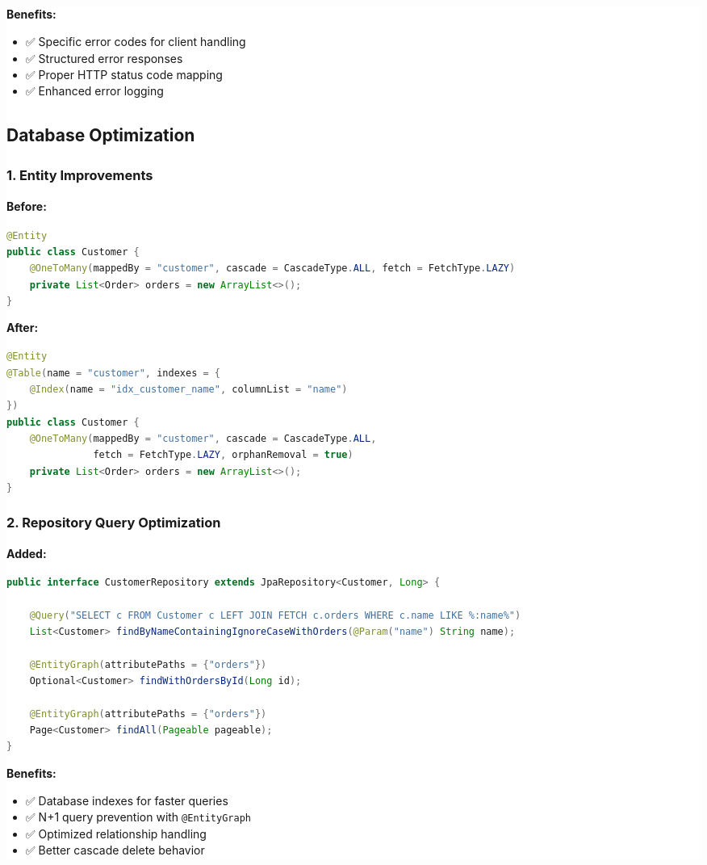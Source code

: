 **Benefits:**
- ✅ Specific error codes for client handling
- ✅ Structured error responses
- ✅ Proper HTTP status code mapping
- ✅ Enhanced error logging

## Database Optimization

### 1. Entity Improvements
**Before:**
```java
@Entity
public class Customer {
    @OneToMany(mappedBy = "customer", cascade = CascadeType.ALL, fetch = FetchType.LAZY)
    private List<Order> orders = new ArrayList<>();
}
```

**After:**
```java
@Entity
@Table(name = "customer", indexes = {
    @Index(name = "idx_customer_name", columnList = "name")
})
public class Customer {
    @OneToMany(mappedBy = "customer", cascade = CascadeType.ALL, 
               fetch = FetchType.LAZY, orphanRemoval = true)
    private List<Order> orders = new ArrayList<>();
}
```

### 2. Repository Query Optimization
**Added:**
```java
public interface CustomerRepository extends JpaRepository<Customer, Long> {
    
    @Query("SELECT c FROM Customer c LEFT JOIN FETCH c.orders WHERE c.name LIKE %:name%")
    List<Customer> findByNameContainingIgnoreCaseWithOrders(@Param("name") String name);
    
    @EntityGraph(attributePaths = {"orders"})
    Optional<Customer> findWithOrdersById(Long id);
    
    @EntityGraph(attributePaths = {"orders"})
    Page<Customer> findAll(Pageable pageable);
}
```

**Benefits:**
- ✅ Database indexes for faster queries
- ✅ N+1 query prevention with `@EntityGraph`
- ✅ Optimized relationship handling
- ✅ Better cascade delete behavior
